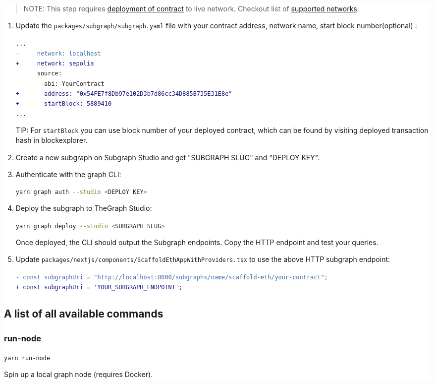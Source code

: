 > NOTE: This step requires [deployment of contract](https://docs.scaffoldeth.io/deploying/deploy-smart-contracts) to live network. Checkout list of [supported networks](https://thegraph.com/docs/networks).

1. Update the `packages/subgraph/subgraph.yaml` file with your contract address, network name, start block number(optional) :

    ```diff
    ...
    -     network: localhost
    +     network: sepolia
          source:
            abi: YourContract
    +       address: "0x54FE7f8Db97e102D3b7d86cc34D885B735E31E8e"
    +       startBlock: 5889410
    ...
    ```

    TIP: For `startBlock` you can use block number of your deployed contract, which can be found by visiting deployed transaction hash in blockexplorer.

2. Create a new subgraph on [Subgraph Studio](https://thegraph.com/studio) and get "SUBGRAPH SLUG" and "DEPLOY KEY".

3. Authenticate with the graph CLI:

    ```sh
    yarn graph auth --studio <DEPLOY KEY>
    ```

4. Deploy the subgraph to TheGraph Studio:

    ```sh
    yarn graph deploy --studio <SUBGRAPH SLUG>
    ```

    Once deployed, the CLI should output the Subgraph endpoints. Copy the HTTP endpoint and test your queries.

5. Update `packages/nextjs/components/ScaffoldEthAppWithProviders.tsx` to use the above HTTP subgraph endpoint:
    ```diff
    - const subgraphUri = "http://localhost:8000/subgraphs/name/scaffold-eth/your-contract";
    + const subgraphUri = 'YOUR_SUBGRAPH_ENDPOINT';
    ```

## A list of all available commands

### run-node

```sh
yarn run-node
```

Spin up a local graph node (requires Docker).
